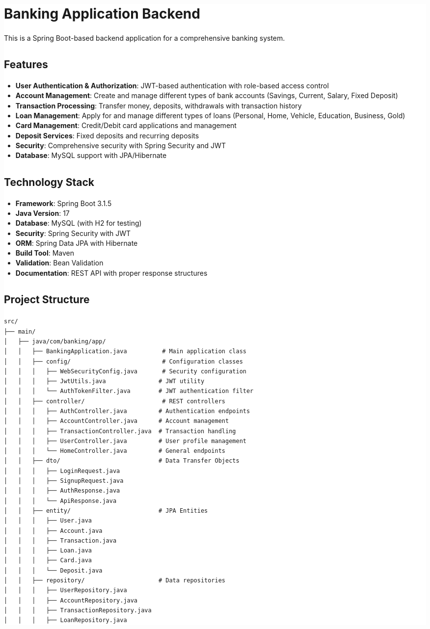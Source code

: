# Banking Application Backend

This is a Spring Boot-based backend application for a comprehensive banking system.

## Features

- **User Authentication & Authorization**: JWT-based authentication with role-based access control
- **Account Management**: Create and manage different types of bank accounts (Savings, Current, Salary, Fixed Deposit)
- **Transaction Processing**: Transfer money, deposits, withdrawals with transaction history
- **Loan Management**: Apply for and manage different types of loans (Personal, Home, Vehicle, Education, Business, Gold)
- **Card Management**: Credit/Debit card applications and management
- **Deposit Services**: Fixed deposits and recurring deposits
- **Security**: Comprehensive security with Spring Security and JWT
- **Database**: MySQL support with JPA/Hibernate

## Technology Stack

- **Framework**: Spring Boot 3.1.5
- **Java Version**: 17
- **Database**: MySQL (with H2 for testing)
- **Security**: Spring Security with JWT
- **ORM**: Spring Data JPA with Hibernate
- **Build Tool**: Maven
- **Validation**: Bean Validation
- **Documentation**: REST API with proper response structures

## Project Structure

```
src/
├── main/
│   ├── java/com/banking/app/
│   │   ├── BankingApplication.java          # Main application class
│   │   ├── config/                          # Configuration classes
│   │   │   ├── WebSecurityConfig.java       # Security configuration
│   │   │   ├── JwtUtils.java               # JWT utility
│   │   │   └── AuthTokenFilter.java        # JWT authentication filter
│   │   ├── controller/                      # REST controllers
│   │   │   ├── AuthController.java         # Authentication endpoints
│   │   │   ├── AccountController.java      # Account management
│   │   │   ├── TransactionController.java  # Transaction handling
│   │   │   ├── UserController.java         # User profile management
│   │   │   └── HomeController.java         # General endpoints
│   │   ├── dto/                            # Data Transfer Objects
│   │   │   ├── LoginRequest.java
│   │   │   ├── SignupRequest.java
│   │   │   ├── AuthResponse.java
│   │   │   └── ApiResponse.java
│   │   ├── entity/                         # JPA Entities
│   │   │   ├── User.java
│   │   │   ├── Account.java
│   │   │   ├── Transaction.java
│   │   │   ├── Loan.java
│   │   │   ├── Card.java
│   │   │   └── Deposit.java
│   │   ├── repository/                     # Data repositories
│   │   │   ├── UserRepository.java
│   │   │   ├── AccountRepository.java
│   │   │   ├── TransactionRepository.java
│   │   │   ├── LoanRepository.java
```
